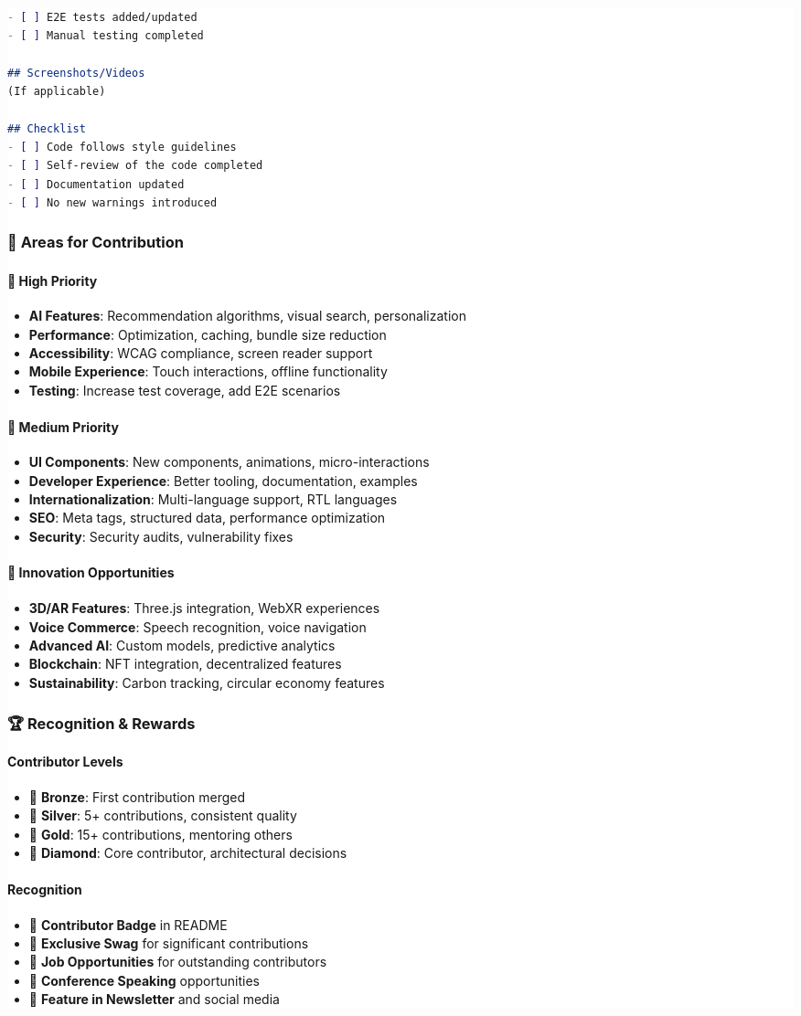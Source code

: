    ```markdown
   - [ ] E2E tests added/updated
   - [ ] Manual testing completed
   
   ## Screenshots/Videos
   (If applicable)
   
   ## Checklist
   - [ ] Code follows style guidelines
   - [ ] Self-review of the code completed
   - [ ] Documentation updated
   - [ ] No new warnings introduced
   ```

### 🎯 **Areas for Contribution**

#### **🚀 High Priority**
- **AI Features**: Recommendation algorithms, visual search, personalization
- **Performance**: Optimization, caching, bundle size reduction
- **Accessibility**: WCAG compliance, screen reader support
- **Mobile Experience**: Touch interactions, offline functionality
- **Testing**: Increase test coverage, add E2E scenarios

#### **🎨 Medium Priority**
- **UI Components**: New components, animations, micro-interactions
- **Developer Experience**: Better tooling, documentation, examples
- **Internationalization**: Multi-language support, RTL languages
- **SEO**: Meta tags, structured data, performance optimization
- **Security**: Security audits, vulnerability fixes

#### **🌟 Innovation Opportunities**
- **3D/AR Features**: Three.js integration, WebXR experiences
- **Voice Commerce**: Speech recognition, voice navigation
- **Advanced AI**: Custom models, predictive analytics
- **Blockchain**: NFT integration, decentralized features
- **Sustainability**: Carbon tracking, circular economy features

### 🏆 **Recognition & Rewards**

#### **Contributor Levels**
- 🥉 **Bronze**: First contribution merged
- 🥈 **Silver**: 5+ contributions, consistent quality
- 🥇 **Gold**: 15+ contributions, mentoring others
- 💎 **Diamond**: Core contributor, architectural decisions

#### **Recognition**
- 📛 **Contributor Badge** in README
- 🎁 **Exclusive Swag** for significant contributions
- 💼 **Job Opportunities** for outstanding contributors
- 🎤 **Conference Speaking** opportunities
- 📰 **Feature in Newsletter** and social media
